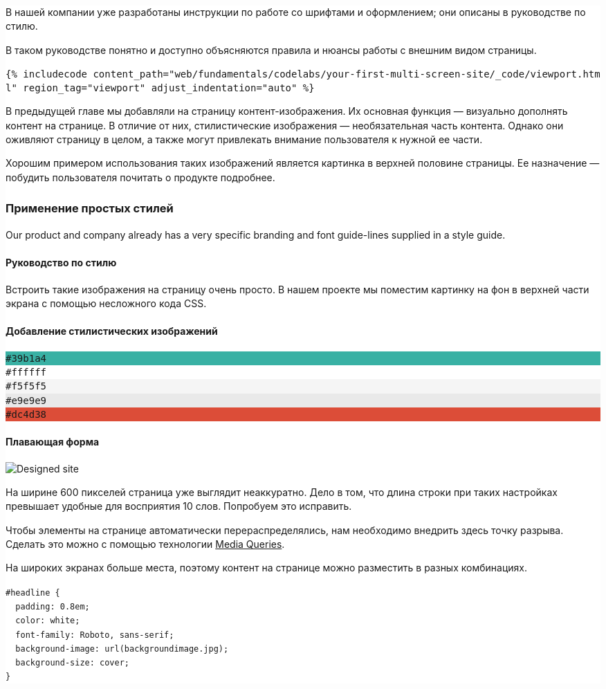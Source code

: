 В нашей компании уже разработаны инструкции по работе со шрифтами и оформлением; они описаны в руководстве по стилю.

В таком руководстве понятно и доступно объясняются правила и нюансы работы с внешним видом страницы.

<pre class="prettyprint">
{% includecode content_path="web/fundamentals/codelabs/your-first-multi-screen-site/_code/viewport.html" region_tag="viewport" adjust_indentation="auto" %}
</pre>

В предыдущей главе мы добавляли на страницу контент-изображения. Их основная функция — визуально дополнять контент на странице. В отличие от них, стилистические изображения — необязательная часть контента. Однако они оживляют страницу в целом, а также могут привлекать внимание пользователя к нужной ее части.

Хорошим примером использования таких изображений является картинка в верхней половине страницы. Ее назначение — побудить пользователя почитать о продукте подробнее.

### Применение простых стилей

Our product and company already has a very specific branding and font guide-lines supplied in a style guide.

#### Руководство по стилю

Встроить такие изображения на страницу очень просто. В нашем проекте мы поместим картинку на фон в верхней части экрана с помощью несложного кода CSS.

#### Добавление стилистических изображений

<div class="styles" style="font-family: monospace;">
  <div style="background-color: #39b1a4">#39b1a4</div>
  <div style="background-color: white">#ffffff</div>
  <div style="background-color: #f5f5f5">#f5f5f5</div>

  <div style="background-color: #e9e9e9">#e9e9e9</div>
  <div style="background-color: #dc4d38">#dc4d38</div>
</div>

#### Плавающая форма

<img  src="images/narrowsite.png" alt="Designed site"  class="attempt-right" />

На ширине 600 пикселей страница уже выглядит неаккуратно. Дело в том, что длина строки при таких настройках превышает удобные для восприятия 10 слов. Попробуем это исправить.

Чтобы элементы на странице автоматически перераспределялись, нам необходимо внедрить здесь точку разрыва. Сделать это можно с помощью технологии [Media Queries](/web/fundamentals/design-and-ux/responsive/#use-css-media-queries-for-responsiveness).

На широких экранах больше места, поэтому контент на странице можно разместить в разных комбинациях.

<div style="clear:both;"></div>

    #headline {
      padding: 0.8em;
      color: white;
      font-family: Roboto, sans-serif;
      background-image: url(backgroundimage.jpg);
      background-size: cover;
    }
    